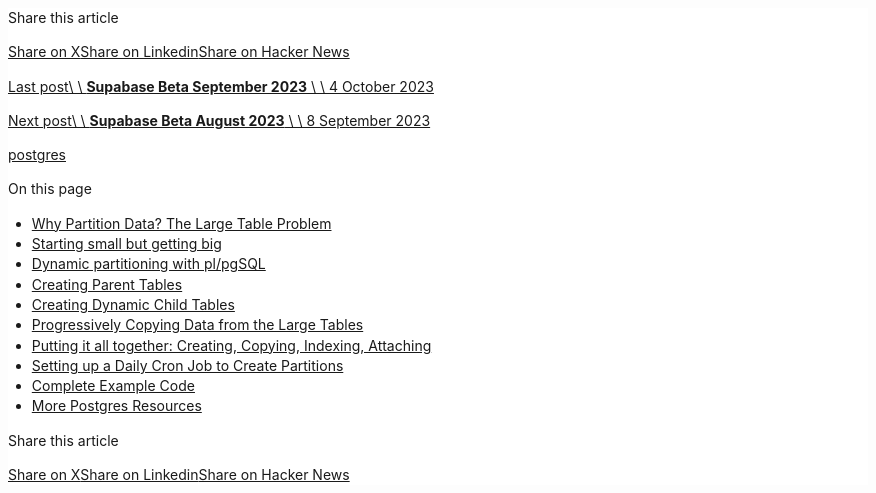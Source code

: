 Share this article

[Share on X](https://twitter.com/intent/tweet?url=https%3A%2F%2Fsupabase.com%2Fblog%2Fpostgres-dynamic-table-partitioning&text=Dynamic%20Table%20Partitioning%20in%20Postgres)[Share on Linkedin](https://www.linkedin.com/shareArticle?url=https%3A%2F%2Fsupabase.com%2Fblog%2Fpostgres-dynamic-table-partitioning&text=Dynamic%20Table%20Partitioning%20in%20Postgres)[Share on Hacker News](https://news.ycombinator.com/submitlink?u=https%3A%2F%2Fsupabase.com%2Fblog%2Fpostgres-dynamic-table-partitioning&t=Dynamic%20Table%20Partitioning%20in%20Postgres)

[Last post\\
\\
**Supabase Beta September 2023** \\
\\
4 October 2023](https://supabase.com/blog/beta-update-september-2023)

[Next post\\
\\
**Supabase Beta August 2023** \\
\\
8 September 2023](https://supabase.com/blog/beta-update-august-2023)

[postgres](https://supabase.com/blog/tags/postgres)

On this page

- [Why Partition Data? The Large Table Problem](https://supabase.com/blog/postgres-dynamic-table-partitioning#why-partition-data-the-large-table-problem)
- [Starting small but getting big](https://supabase.com/blog/postgres-dynamic-table-partitioning#starting-small-but-getting-big)
- [Dynamic partitioning with pl/pgSQL](https://supabase.com/blog/postgres-dynamic-table-partitioning#dynamic-partitioning-with-plpgsql)
- [Creating Parent Tables](https://supabase.com/blog/postgres-dynamic-table-partitioning#creating-parent-tables)
- [Creating Dynamic Child Tables](https://supabase.com/blog/postgres-dynamic-table-partitioning#creating-dynamic-child-tables)
- [Progressively Copying Data from the Large Tables](https://supabase.com/blog/postgres-dynamic-table-partitioning#progressively-copying-data-from-the-large-tables)
- [Putting it all together: Creating, Copying, Indexing, Attaching](https://supabase.com/blog/postgres-dynamic-table-partitioning#putting-it-all-together-creating-copying-indexing-attaching)
- [Setting up a Daily Cron Job to Create Partitions](https://supabase.com/blog/postgres-dynamic-table-partitioning#setting-up-a-daily-cron-job-to-create-partitions)
- [Complete Example Code](https://supabase.com/blog/postgres-dynamic-table-partitioning#complete-example-code)
- [More Postgres Resources](https://supabase.com/blog/postgres-dynamic-table-partitioning#more-postgres-resources)

Share this article

[Share on X](https://twitter.com/intent/tweet?url=https%3A%2F%2Fsupabase.com%2Fblog%2Fpostgres-dynamic-table-partitioning&text=Dynamic%20Table%20Partitioning%20in%20Postgres)[Share on Linkedin](https://www.linkedin.com/shareArticle?url=https%3A%2F%2Fsupabase.com%2Fblog%2Fpostgres-dynamic-table-partitioning&text=Dynamic%20Table%20Partitioning%20in%20Postgres)[Share on Hacker News](https://news.ycombinator.com/submitlink?u=https%3A%2F%2Fsupabase.com%2Fblog%2Fpostgres-dynamic-table-partitioning&t=Dynamic%20Table%20Partitioning%20in%20Postgres)
